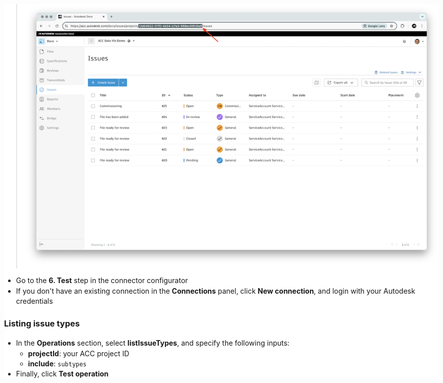 > ![Get project ID from ACC](images/acc-issues-get-projectid.png)

- Go to the **6. Test** step in the connector configurator
- If you don't have an existing connection in the **Connections** panel, click **New connection**, and login with your Autodesk credentials

### Listing issue types

- In the **Operations** section, select **listIssueTypes**, and specify the following inputs:
  - **projectId**: your ACC project ID
  - **include**: `subtypes`
- Finally, click **Test operation**
